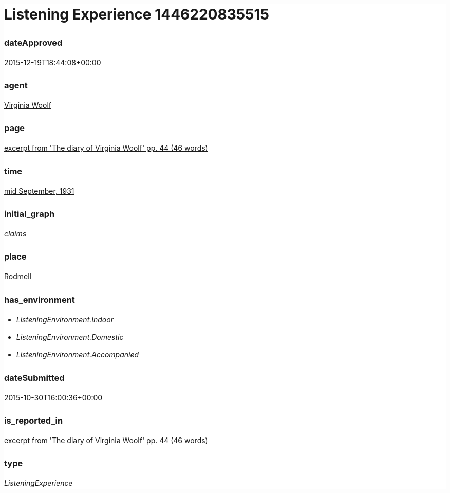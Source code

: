 # Listening Experience 1446220835515

### dateApproved


2015-12-19T18:44:08+00:00

### agent


[Virginia Woolf](#Virginia-Woolf)

### page


[excerpt from 'The diary of Virginia Woolf' pp. 44 (46 words)](#excerpt-from-'The-diary-of-Virginia-Woolf'-pp.-44-(46-words))

### time


[mid September, 1931](#mid-September-1931)

### initial_graph


*claims*

### place


[Rodmell](#Rodmell)

### has_environment

 - *ListeningEnvironment.Indoor*

 - *ListeningEnvironment.Domestic*

 - *ListeningEnvironment.Accompanied*

### dateSubmitted


2015-10-30T16:00:36+00:00

### is_reported_in


[excerpt from 'The diary of Virginia Woolf' pp. 44 (46 words)](#excerpt-from-'The-diary-of-Virginia-Woolf'-pp.-44-(46-words))

### type


*ListeningExperience*
